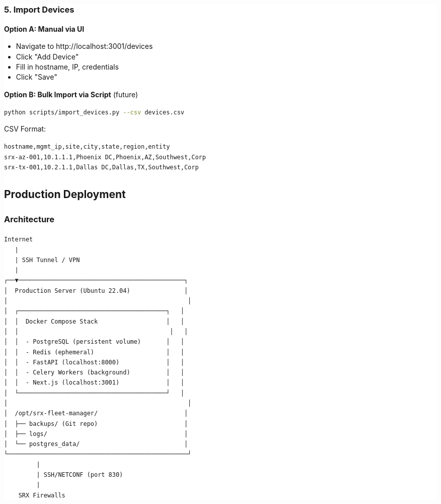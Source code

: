 ### 5. Import Devices

**Option A: Manual via UI**
- Navigate to http://localhost:3001/devices
- Click "Add Device"
- Fill in hostname, IP, credentials
- Click "Save"

**Option B: Bulk Import via Script** (future)
```bash
python scripts/import_devices.py --csv devices.csv
```

CSV Format:
```csv
hostname,mgmt_ip,site,city,state,region,entity
srx-az-001,10.1.1.1,Phoenix DC,Phoenix,AZ,Southwest,Corp
srx-tx-001,10.2.1.1,Dallas DC,Dallas,TX,Southwest,Corp
```

## Production Deployment

### Architecture

```
Internet
   |
   | SSH Tunnel / VPN
   |
┌──▼──────────────────────────────────────────────┐
│  Production Server (Ubuntu 22.04)               │
│                                                  │
│  ┌─────────────────────────────────────────┐   │
│  │  Docker Compose Stack                   │   │
│  │                                          │   │
│  │  - PostgreSQL (persistent volume)       │   │
│  │  - Redis (ephemeral)                    │   │
│  │  - FastAPI (localhost:8000)             │   │
│  │  - Celery Workers (background)          │   │
│  │  - Next.js (localhost:3001)             │   │
│  └─────────────────────────────────────────┘   │
│                                                  │
│  /opt/srx-fleet-manager/                        │
│  ├── backups/ (Git repo)                        │
│  ├── logs/                                      │
│  └── postgres_data/                             │
└──────────────────────────────────────────────────┘
         |
         | SSH/NETCONF (port 830)
         |
    SRX Firewalls
```
